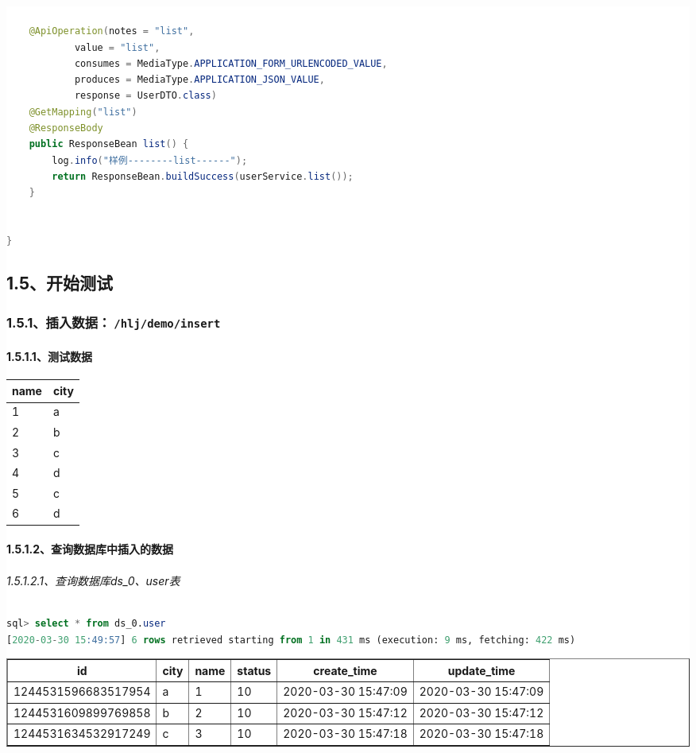 ```java

    @ApiOperation(notes = "list",
            value = "list",
            consumes = MediaType.APPLICATION_FORM_URLENCODED_VALUE,
            produces = MediaType.APPLICATION_JSON_VALUE,
            response = UserDTO.class)
    @GetMapping("list")
    @ResponseBody
    public ResponseBean list() {
        log.info("样例--------list------");
        return ResponseBean.buildSuccess(userService.list());
    }


}
```





## 1.5、开始测试 

### 1.5.1、插入数据： `/hlj/demo/insert`

#### 1.5.1.1、测试数据

| name | city |
| ---- | ---- |
| 1    | a    |
| 2    | b    |
| 3    | c    |
| 4    | d    |
| 5    | c    |
| 6    | d    |



#### 1.5.1.2、查询数据库中插入的数据

###### 1.5.1.2.1、查询数据库ds_0、user表 

```sql
sql> select * from ds_0.user
[2020-03-30 15:49:57] 6 rows retrieved starting from 1 in 431 ms (execution: 9 ms, fetching: 422 ms)
```

<!DOCTYPE html>
<html>
<head>
  <title></title>
</head>
<body>
<table border="1" style="border-collapse:collapse">
<tr><th>id</th><th>city</th><th>name</th><th>status</th><th>create_time</th><th>update_time</th></tr>
<tr><td>1244531596683517954</td><td>a</td><td>1</td><td>10</td><td>2020-03-30 15:47:09</td><td>2020-03-30 15:47:09</td></tr>
<tr><td>1244531609899769858</td><td>b</td><td>2</td><td>10</td><td>2020-03-30 15:47:12</td><td>2020-03-30 15:47:12</td></tr>
<tr><td>1244531634532917249</td><td>c</td><td>3</td><td>10</td><td>2020-03-30 15:47:18</td><td>2020-03-30 15:47:18</td></tr>